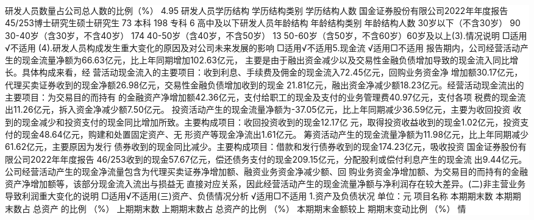 研发人员数量占公司总人数的比例（%）
4.95
研发人员学历结构
学历结构类别
学历结构人数
国金证券股份有限公司2022年年度报告
45/253博士研究生硕士研究生
73
本科
198
专科
6
高中及以下研发人员年龄结构
年龄结构类别
年龄结构人数
30岁以下（不含30岁）
90
30-40岁（含30岁，不含40岁）
174
40-50岁（含40岁，不含50岁）
13
50-60岁（含50岁，不含60岁）60岁及以上(3).情况说明
□适用√不适用
(4).研发人员构成发生重大变化的原因及对公司未来发展的影响
□适用√不适用5.现金流
√适用□不适用
报告期内，公司经营活动产生的现金流量净额为66.63亿元，比上年同期增加102.63亿元，
主要是由于融出资金减少以及交易性金融负债增加导致的现金流入同比增长。具体构成来看，经
营活动现金流入的主要项目：收到利息、手续费及佣金的现金流入72.45亿元，回购业务资金净
增加额30.17亿元，代理买卖证券收到的现金净额26.98亿元，交易性金融负债增加收到的现金
21.81亿元，融出资金净减少额18.23亿元。经营活动现金流出的主要项目：为交易目的而持有
的金融资产净增加额42.36亿元，支付给职工的现金及支付的业务管理费40.97亿元，支付各项
税费的现金流出11.26亿元，拆入资金净减少额7.50亿元。
投资活动产生的现金流量净额为-37.05亿元，比上年同期减少36.59亿元，主要为收回投资
收到的现金减少和投资支付的现金同比增加所致。主要构成项目：收回投资收到的现金12.17亿
元，取得投资收益收到的现金1.02亿元，投资支付的现金48.64亿元，购建和处置固定资产、无
形资产等现金净流出1.61亿元。
筹资活动产生的现金流量净额为11.98亿元，比上年同期减少61.62亿元，主要原因为发行
债券收到的现金同比减少。主要构成项目：借款和发行债券收到的现金174.23亿元，吸收投资
国金证券股份有限公司2022年年度报告
46/253收到的现金57.67亿元，偿还债务支付的现金209.15亿元，分配股利或偿付利息产生的现金流
出9.44亿元。
公司经营活动产生的现金净流量包含为代理买卖证券净增加额、融资业务资金净减少额、回
购业务资金净增加额、为交易目的而持有的金融资产净增加额等，该部分现金流入流出与损益无
直接对应关系，因此经营活动产生的现金流量净额与净利润存在较大差异。(二)非主营业务导致利润重大变化的说明
□适用√不适用(三)资产、负债情况分析
√适用□不适用
1.资产及负债状况
单位：元
项目名称
本期期末数
本期期
末数占
总资产
的比例
（%）
上期期末数
上期期末数占
总资产的比例
（%）
本期期末金额较上
期期末变动比例
（%）
情